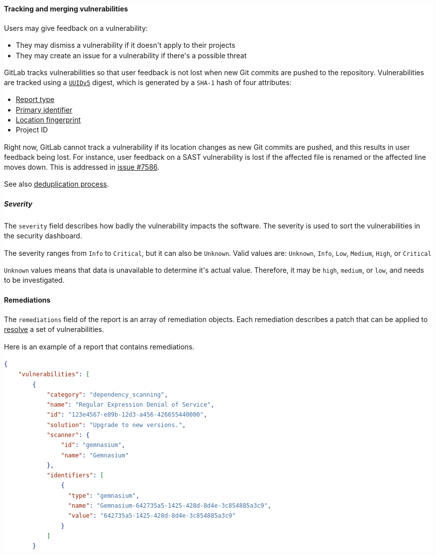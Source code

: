 #### Tracking and merging vulnerabilities

Users may give feedback on a vulnerability:

- They may dismiss a vulnerability if it doesn't apply to their projects
- They may create an issue for a vulnerability if there's a possible threat

GitLab tracks vulnerabilities so that user feedback is not lost
when new Git commits are pushed to the repository.
Vulnerabilities are tracked using a
[`UUIDv5`](https://gitlab.com/gitlab-org/gitlab/-/blob/1272957c4a55e616569721febccb685c056ca1e4/ee/app/models/vulnerabilities/finding.rb#L364-368)
digest, which is generated by a `SHA-1` hash of four attributes:

- [Report type](#category)
- [Primary identifier](#identifiers)
- [Location fingerprint](#location)
- Project ID

Right now, GitLab cannot track a vulnerability if its location changes
as new Git commits are pushed, and this results in user feedback being lost.
For instance, user feedback on a SAST vulnerability is lost
if the affected file is renamed or the affected line moves down.
This is addressed in [issue #7586](https://gitlab.com/gitlab-org/gitlab/-/issues/7586).

See also [deduplication process](../../user/application_security/detect/vulnerability_deduplication.md).

##### Severity

The `severity` field describes how badly the vulnerability impacts the software.
The severity is used to sort the vulnerabilities in the security dashboard.

The severity ranges from `Info` to `Critical`, but it can also be `Unknown`.
Valid values are: `Unknown`, `Info`, `Low`, `Medium`, `High`, or `Critical`

`Unknown` values means that data is unavailable to determine it's actual value. Therefore, it may be `high`, `medium`, or `low`,
and needs to be investigated.

#### Remediations

The `remediations` field of the report is an array of remediation objects.
Each remediation describes a patch that can be applied to
[resolve](../../user/application_security/vulnerabilities/_index.md#resolve-a-vulnerability)
a set of vulnerabilities.

Here is an example of a report that contains remediations.

```json
{
    "vulnerabilities": [
        {
            "category": "dependency_scanning",
            "name": "Regular Expression Denial of Service",
            "id": "123e4567-e89b-12d3-a456-426655440000",
            "solution": "Upgrade to new versions.",
            "scanner": {
                "id": "gemnasium",
                "name": "Gemnasium"
            },
            "identifiers": [
                {
                  "type": "gemnasium",
                  "name": "Gemnasium-642735a5-1425-428d-8d4e-3c854885a3c9",
                  "value": "642735a5-1425-428d-8d4e-3c854885a3c9"
                }
            ]
        }
```
